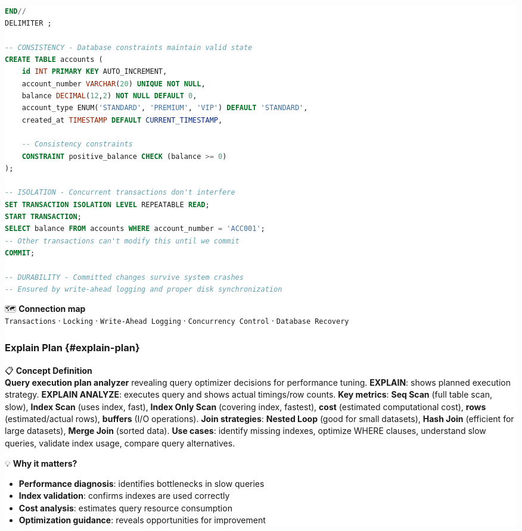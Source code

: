 ```sql
END//
DELIMITER ;

-- CONSISTENCY - Database constraints maintain valid state
CREATE TABLE accounts (
    id INT PRIMARY KEY AUTO_INCREMENT,
    account_number VARCHAR(20) UNIQUE NOT NULL,
    balance DECIMAL(12,2) NOT NULL DEFAULT 0,
    account_type ENUM('STANDARD', 'PREMIUM', 'VIP') DEFAULT 'STANDARD',
    created_at TIMESTAMP DEFAULT CURRENT_TIMESTAMP,
    
    -- Consistency constraints
    CONSTRAINT positive_balance CHECK (balance >= 0)
);

-- ISOLATION - Concurrent transactions don't interfere
SET TRANSACTION ISOLATION LEVEL REPEATABLE READ;
START TRANSACTION;
SELECT balance FROM accounts WHERE account_number = 'ACC001';
-- Other transactions can't modify this until we commit
COMMIT;

-- DURABILITY - Committed changes survive system crashes
-- Ensured by write-ahead logging and proper disk synchronization
```

</div>

<div class="concept-section connection-map">

🗺️ **Connection map**  
`Transactions` · `Locking` · `Write-Ahead Logging` · `Concurrency Control` · `Database Recovery`

</div>

### Explain Plan {#explain-plan}

<div class="concept-section definition" data-filter="performance medior">

📋 **Concept Definition**  
**Query execution plan analyzer** revealing query optimizer decisions for performance tuning. **EXPLAIN**: shows planned execution strategy. **EXPLAIN ANALYZE**: executes query and shows actual timings/row counts. **Key metrics**: **Seq Scan** (full table scan, slow), **Index Scan** (uses index, fast), **Index Only Scan** (covering index, fastest), **cost** (estimated computational cost), **rows** (estimated/actual rows), **buffers** (I/O operations). **Join strategies**: **Nested Loop** (good for small datasets), **Hash Join** (efficient for large datasets), **Merge Join** (sorted data). **Use cases**: identify missing indexes, optimize WHERE clauses, understand slow queries, validate index usage, compare query alternatives.

</div>

<div class="concept-section why-important" data-filter="performance medior">

💡 **Why it matters?**
- **Performance diagnosis**: identifies bottlenecks in slow queries
- **Index validation**: confirms indexes are used correctly
- **Cost analysis**: estimates query resource consumption
- **Optimization guidance**: reveals opportunities for improvement
